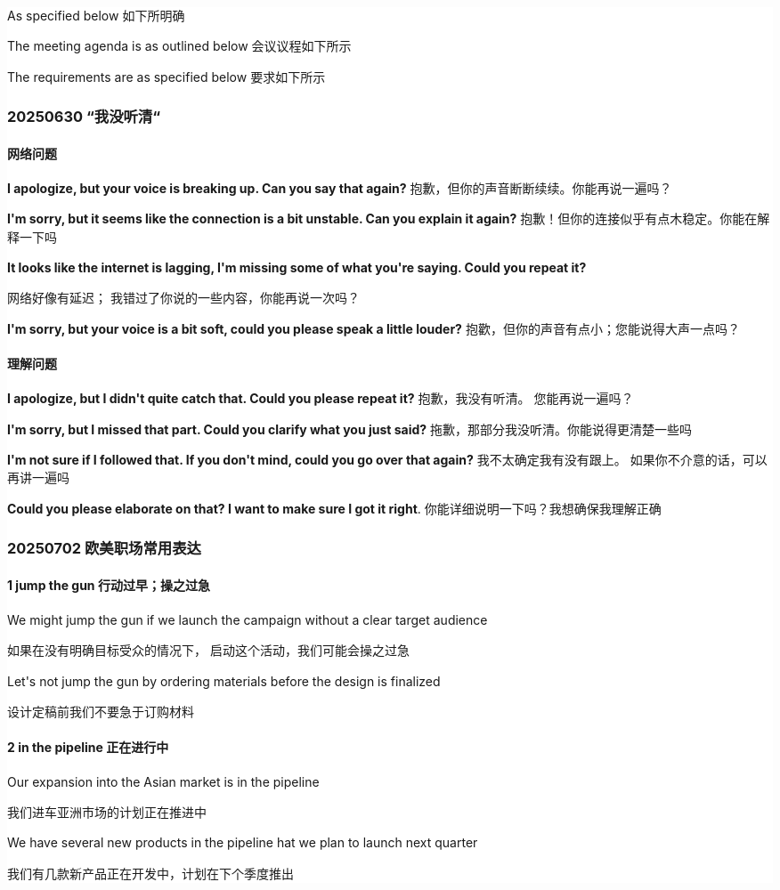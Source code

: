 As specified below 如下所明确

The meeting agenda is as outlined below 会议议程如下所示

The requirements are as specified below 要求如下所示



### 20250630 “我没听清“

#### 网络问题

**I apologize, but your voice is breaking up. Can you say that again?**  抱歉，但你的声音断断续续。你能再说一遍吗？


**I'm sorry, but it seems like the connection is a bit unstable. Can you explain it again?** 抱歉！但你的连接似乎有点木稳定。你能在解释一下吗

**It looks like the internet is lagging, I'm missing some of what you're saying. Could you repeat it?**

网络好像有延迟； 我错过了你说的一些内容，你能再说一次吗？

**I'm sorry, but your voice is a bit soft, could you please speak a little louder?**  抱歡，但你的声音有点小；您能说得大声一点吗？

#### 理解问题

**I apologize, but I didn't quite catch that. Could you please repeat it?** 抱歉，我没有听清。 您能再说一遍吗？


**I'm sorry, but I missed that part. Could you clarify what you just said?** 拖歉，那部分我没听清。你能说得更清楚一些吗


**I'm not sure if I followed that. If you don't mind, could you go over that again?** 我不太确定我有没有跟上。 如果你不介意的话，可以再讲一遍吗


**Could you please elaborate on that? I want to make sure I got it right**. 你能详细说明一下吗？我想确保我理解正确

### 20250702  欧美职场常用表达

#### 1 jump the gun 行动过早；操之过急

We might jump the gun if we launch the campaign without a clear target audience

如果在没有明确目标受众的情况下， 启动这个活动，我们可能会操之过急

Let's not jump the gun by ordering materials before the design is finalized

设计定稿前我们不要急于订购材料

#### 2 in the pipeline 正在进行中

Our expansion into the Asian market is in the pipeline

我们进车亚洲市场的计划正在推进中

We have several new products in the pipeline hat we plan to launch next quarter

我们有几款新产品正在开发中，计划在下个季度推出
